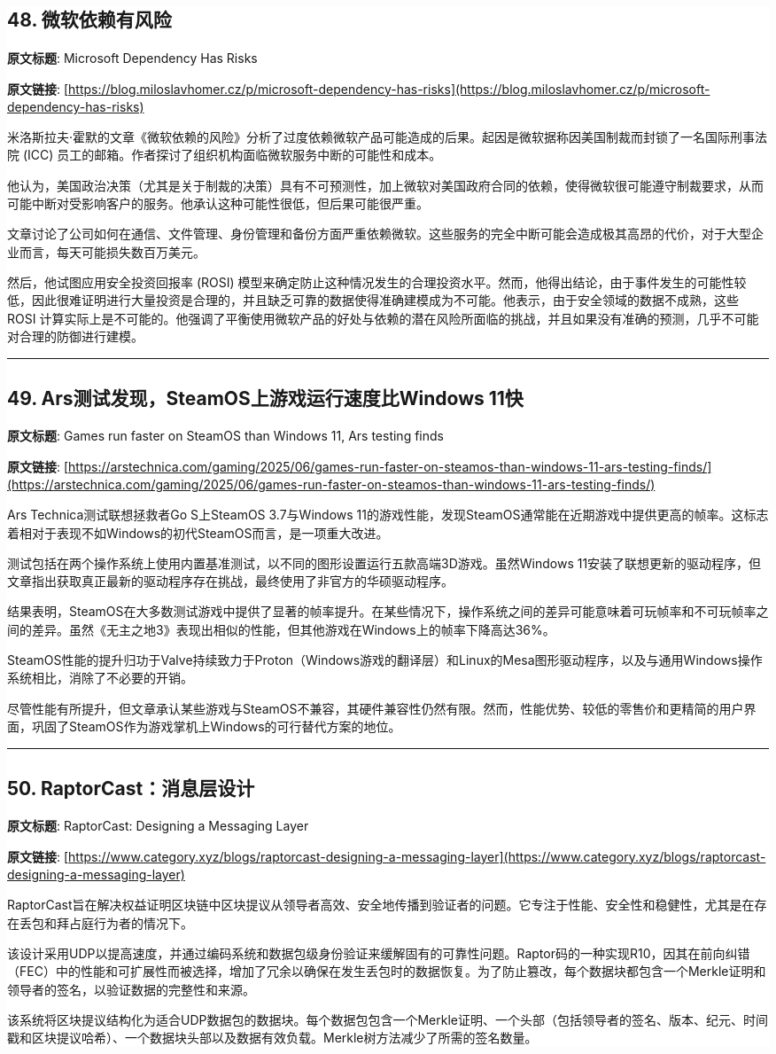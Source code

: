 
## 48. 微软依赖有风险

**原文标题**: Microsoft Dependency Has Risks

**原文链接**: [https://blog.miloslavhomer.cz/p/microsoft-dependency-has-risks](https://blog.miloslavhomer.cz/p/microsoft-dependency-has-risks)

米洛斯拉夫·霍默的文章《微软依赖的风险》分析了过度依赖微软产品可能造成的后果。起因是微软据称因美国制裁而封锁了一名国际刑事法院 (ICC) 员工的邮箱。作者探讨了组织机构面临微软服务中断的可能性和成本。

他认为，美国政治决策（尤其是关于制裁的决策）具有不可预测性，加上微软对美国政府合同的依赖，使得微软很可能遵守制裁要求，从而可能中断对受影响客户的服务。他承认这种可能性很低，但后果可能很严重。

文章讨论了公司如何在通信、文件管理、身份管理和备份方面严重依赖微软。这些服务的完全中断可能会造成极其高昂的代价，对于大型企业而言，每天可能损失数百万美元。

然后，他试图应用安全投资回报率 (ROSI) 模型来确定防止这种情况发生的合理投资水平。然而，他得出结论，由于事件发生的可能性较低，因此很难证明进行大量投资是合理的，并且缺乏可靠的数据使得准确建模成为不可能。他表示，由于安全领域的数据不成熟，这些 ROSI 计算实际上是不可能的。他强调了平衡使用微软产品的好处与依赖的潜在风险所面临的挑战，并且如果没有准确的预测，几乎不可能对合理的防御进行建模。

---

## 49. Ars测试发现，SteamOS上游戏运行速度比Windows 11快

**原文标题**: Games run faster on SteamOS than Windows 11, Ars testing finds

**原文链接**: [https://arstechnica.com/gaming/2025/06/games-run-faster-on-steamos-than-windows-11-ars-testing-finds/](https://arstechnica.com/gaming/2025/06/games-run-faster-on-steamos-than-windows-11-ars-testing-finds/)

Ars Technica测试联想拯救者Go S上SteamOS 3.7与Windows 11的游戏性能，发现SteamOS通常能在近期游戏中提供更高的帧率。这标志着相对于表现不如Windows的初代SteamOS而言，是一项重大改进。

测试包括在两个操作系统上使用内置基准测试，以不同的图形设置运行五款高端3D游戏。虽然Windows 11安装了联想更新的驱动程序，但文章指出获取真正最新的驱动程序存在挑战，最终使用了非官方的华硕驱动程序。

结果表明，SteamOS在大多数测试游戏中提供了显著的帧率提升。在某些情况下，操作系统之间的差异可能意味着可玩帧率和不可玩帧率之间的差异。虽然《无主之地3》表现出相似的性能，但其他游戏在Windows上的帧率下降高达36%。

SteamOS性能的提升归功于Valve持续致力于Proton（Windows游戏的翻译层）和Linux的Mesa图形驱动程序，以及与通用Windows操作系统相比，消除了不必要的开销。

尽管性能有所提升，但文章承认某些游戏与SteamOS不兼容，其硬件兼容性仍然有限。然而，性能优势、较低的零售价和更精简的用户界面，巩固了SteamOS作为游戏掌机上Windows的可行替代方案的地位。

---

## 50. RaptorCast：消息层设计

**原文标题**: RaptorCast: Designing a Messaging Layer

**原文链接**: [https://www.category.xyz/blogs/raptorcast-designing-a-messaging-layer](https://www.category.xyz/blogs/raptorcast-designing-a-messaging-layer)

RaptorCast旨在解决权益证明区块链中区块提议从领导者高效、安全地传播到验证者的问题。它专注于性能、安全性和稳健性，尤其是在存在丢包和拜占庭行为者的情况下。

该设计采用UDP以提高速度，并通过编码系统和数据包级身份验证来缓解固有的可靠性问题。Raptor码的一种实现R10，因其在前向纠错（FEC）中的性能和可扩展性而被选择，增加了冗余以确保在发生丢包时的数据恢复。为了防止篡改，每个数据块都包含一个Merkle证明和领导者的签名，以验证数据的完整性和来源。

该系统将区块提议结构化为适合UDP数据包的数据块。每个数据包包含一个Merkle证明、一个头部（包括领导者的签名、版本、纪元、时间戳和区块提议哈希）、一个数据块头部以及数据有效负载。Merkle树方法减少了所需的签名数量。
